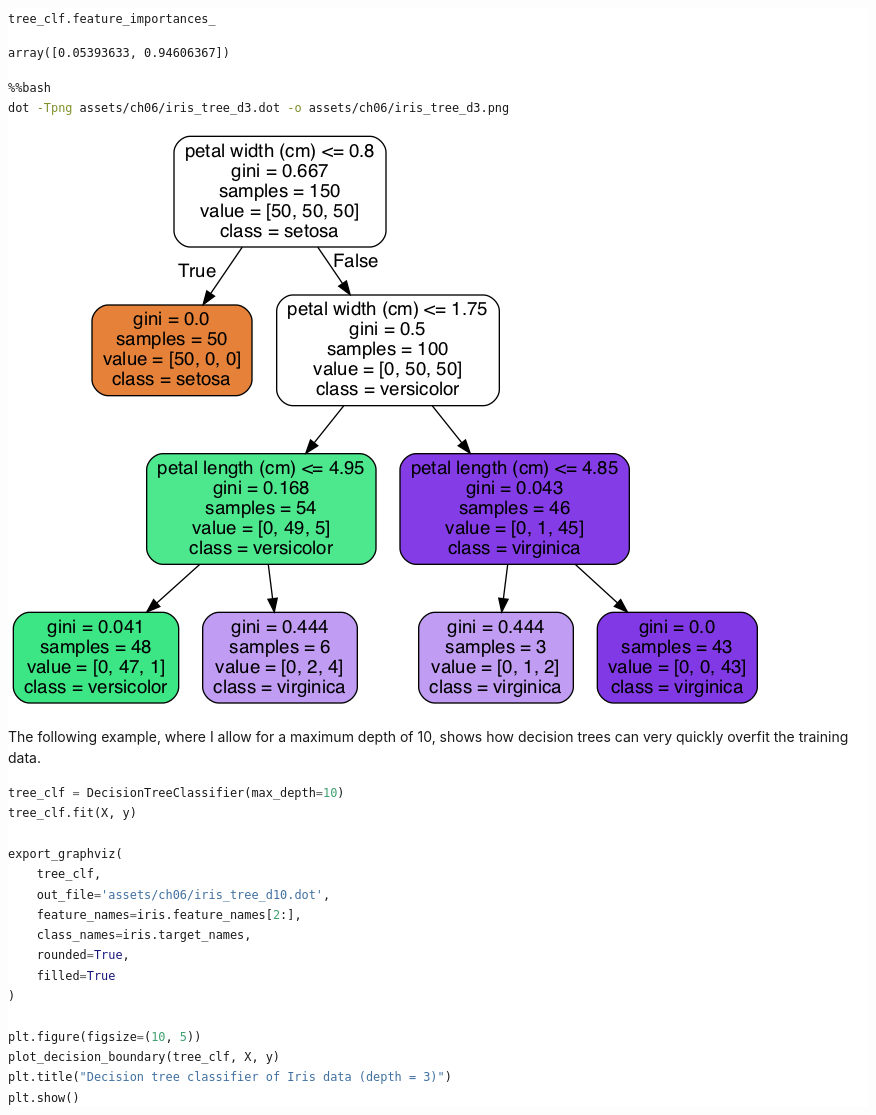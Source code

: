 

```python
tree_clf.feature_importances_
```




    array([0.05393633, 0.94606367])




```bash
%%bash
dot -Tpng assets/ch06/iris_tree_d3.dot -o assets/ch06/iris_tree_d3.png
```

![](assets/ch06/iris_tree_d3.png)

The following example, where I allow for a maximum depth of 10, shows how decision trees can very quickly overfit the training data.


```python
tree_clf = DecisionTreeClassifier(max_depth=10)
tree_clf.fit(X, y)

export_graphviz(
    tree_clf,
    out_file='assets/ch06/iris_tree_d10.dot',
    feature_names=iris.feature_names[2:],
    class_names=iris.target_names,
    rounded=True,
    filled=True
)

plt.figure(figsize=(10, 5))
plot_decision_boundary(tree_clf, X, y)
plt.title("Decision tree classifier of Iris data (depth = 3)")
plt.show()
```
